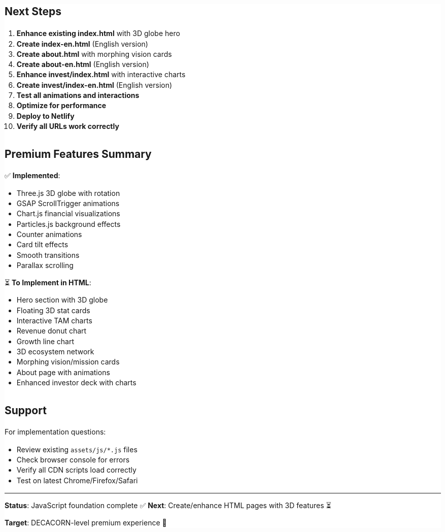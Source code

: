 ## Next Steps

1. **Enhance existing index.html** with 3D globe hero
2. **Create index-en.html** (English version)
3. **Create about.html** with morphing vision cards
4. **Create about-en.html** (English version)
5. **Enhance invest/index.html** with interactive charts
6. **Create invest/index-en.html** (English version)
7. **Test all animations and interactions**
8. **Optimize for performance**
9. **Deploy to Netlify**
10. **Verify all URLs work correctly**

## Premium Features Summary

✅ **Implemented**:
- Three.js 3D globe with rotation
- GSAP ScrollTrigger animations
- Chart.js financial visualizations
- Particles.js background effects
- Counter animations
- Card tilt effects
- Smooth transitions
- Parallax scrolling

⏳ **To Implement in HTML**:
- Hero section with 3D globe
- Floating 3D stat cards
- Interactive TAM charts
- Revenue donut chart
- Growth line chart
- 3D ecosystem network
- Morphing vision/mission cards
- About page with animations
- Enhanced investor deck with charts

## Support

For implementation questions:
- Review existing `assets/js/*.js` files
- Check browser console for errors
- Verify all CDN scripts load correctly
- Test on latest Chrome/Firefox/Safari

---

**Status**: JavaScript foundation complete ✅
**Next**: Create/enhance HTML pages with 3D features ⏳

**Target**: DECACORN-level premium experience 🚀
